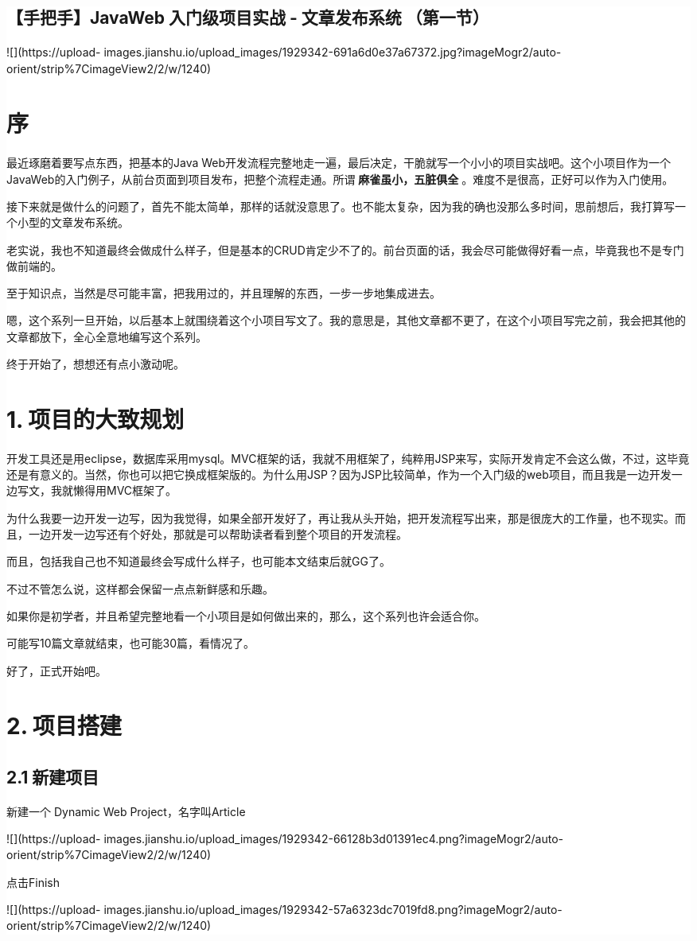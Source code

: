 ##  【手把手】JavaWeb 入门级项目实战 - 文章发布系统 （第一节）

![](https://upload-
images.jianshu.io/upload_images/1929342-691a6d0e37a67372.jpg?imageMogr2/auto-
orient/strip%7CimageView2/2/w/1240)

# 序

最近琢磨着要写点东西，把基本的Java
Web开发流程完整地走一遍，最后决定，干脆就写一个小小的项目实战吧。这个小项目作为一个JavaWeb的入门例子，从前台页面到项目发布，把整个流程走通。所谓
**麻雀虽小，五脏俱全** 。难度不是很高，正好可以作为入门使用。

接下来就是做什么的问题了，首先不能太简单，那样的话就没意思了。也不能太复杂，因为我的确也没那么多时间，思前想后，我打算写一个小型的文章发布系统。

老实说，我也不知道最终会做成什么样子，但是基本的CRUD肯定少不了的。前台页面的话，我会尽可能做得好看一点，毕竟我也不是专门做前端的。

至于知识点，当然是尽可能丰富，把我用过的，并且理解的东西，一步一步地集成进去。

嗯，这个系列一旦开始，以后基本上就围绕着这个小项目写文了。我的意思是，其他文章都不更了，在这个小项目写完之前，我会把其他的文章都放下，全心全意地编写这个系列。

终于开始了，想想还有点小激动呢。

# 1\. 项目的大致规划

开发工具还是用eclipse，数据库采用mysql。MVC框架的话，我就不用框架了，纯粹用JSP来写，实际开发肯定不会这么做，不过，这毕竟还是有意义的。当然，你也可以把它换成框架版的。为什么用JSP？因为JSP比较简单，作为一个入门级的web项目，而且我是一边开发一边写文，我就懒得用MVC框架了。

为什么我要一边开发一边写，因为我觉得，如果全部开发好了，再让我从头开始，把开发流程写出来，那是很庞大的工作量，也不现实。而且，一边开发一边写还有个好处，那就是可以帮助读者看到整个项目的开发流程。

而且，包括我自己也不知道最终会写成什么样子，也可能本文结束后就GG了。

不过不管怎么说，这样都会保留一点点新鲜感和乐趣。

如果你是初学者，并且希望完整地看一个小项目是如何做出来的，那么，这个系列也许会适合你。

可能写10篇文章就结束，也可能30篇，看情况了。

好了，正式开始吧。

# 2\. 项目搭建

## 2.1 新建项目

新建一个 Dynamic Web Project，名字叫Article

![](https://upload-
images.jianshu.io/upload_images/1929342-66128b3d01391ec4.png?imageMogr2/auto-
orient/strip%7CimageView2/2/w/1240)

点击Finish

![](https://upload-
images.jianshu.io/upload_images/1929342-57a6323dc7019fd8.png?imageMogr2/auto-
orient/strip%7CimageView2/2/w/1240)
